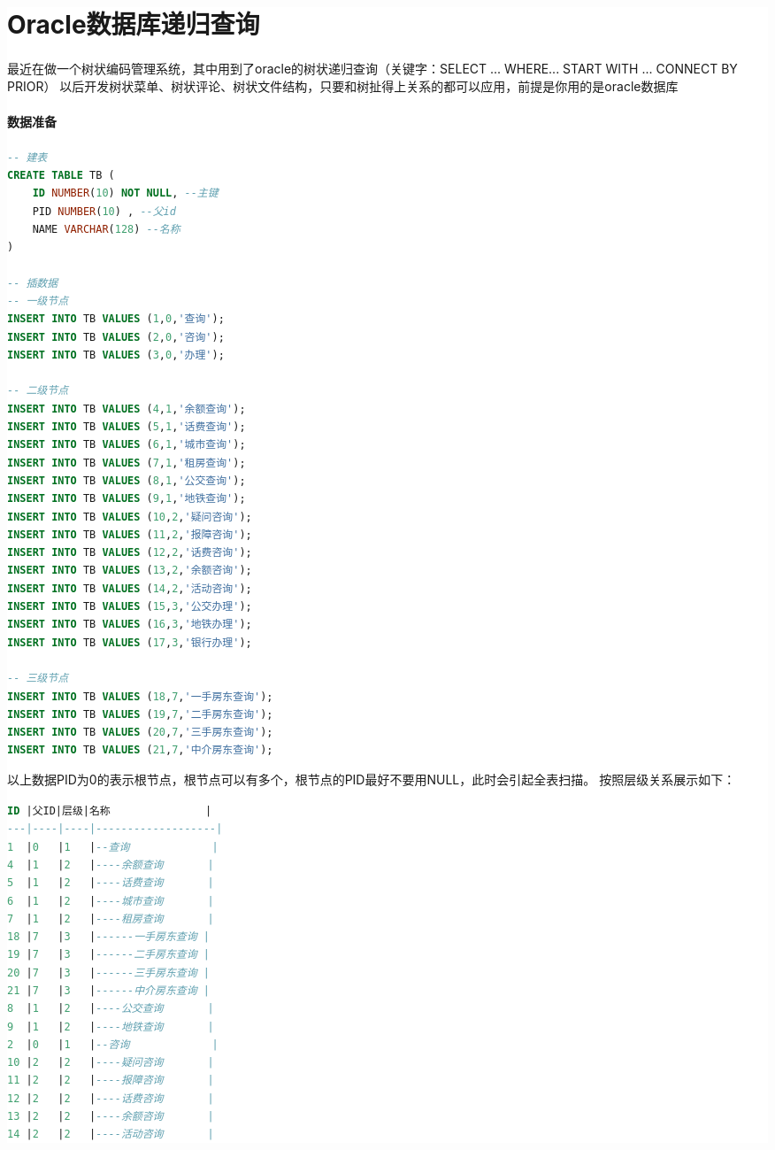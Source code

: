 # Oracle数据库递归查询
最近在做一个树状编码管理系统，其中用到了oracle的树状递归查询（关键字：SELECT ... WHERE... START WITH ... CONNECT BY PRIOR）
以后开发树状菜单、树状评论、树状文件结构，只要和树扯得上关系的都可以应用，前提是你用的是oracle数据库

#### 数据准备
```sql
-- 建表
CREATE TABLE TB (
	ID NUMBER(10) NOT NULL, --主键
	PID NUMBER(10) , --父id
	NAME VARCHAR(128) --名称
)

-- 插数据
-- 一级节点
INSERT INTO TB VALUES (1,0,'查询');
INSERT INTO TB VALUES (2,0,'咨询');
INSERT INTO TB VALUES (3,0,'办理');

-- 二级节点
INSERT INTO TB VALUES (4,1,'余额查询');
INSERT INTO TB VALUES (5,1,'话费查询');
INSERT INTO TB VALUES (6,1,'城市查询');
INSERT INTO TB VALUES (7,1,'租房查询');
INSERT INTO TB VALUES (8,1,'公交查询');
INSERT INTO TB VALUES (9,1,'地铁查询');
INSERT INTO TB VALUES (10,2,'疑问咨询');
INSERT INTO TB VALUES (11,2,'报障咨询');
INSERT INTO TB VALUES (12,2,'话费咨询');
INSERT INTO TB VALUES (13,2,'余额咨询');
INSERT INTO TB VALUES (14,2,'活动咨询');
INSERT INTO TB VALUES (15,3,'公交办理');
INSERT INTO TB VALUES (16,3,'地铁办理');
INSERT INTO TB VALUES (17,3,'银行办理');

-- 三级节点
INSERT INTO TB VALUES (18,7,'一手房东查询');
INSERT INTO TB VALUES (19,7,'二手房东查询');
INSERT INTO TB VALUES (20,7,'三手房东查询');
INSERT INTO TB VALUES (21,7,'中介房东查询');
```
以上数据PID为0的表示根节点，根节点可以有多个，根节点的PID最好不要用NULL，此时会引起全表扫描。
按照层级关系展示如下：
```sql
ID |父ID|层级|名称               |
---|----|----|-------------------|
1  |0   |1   |--查询             |
4  |1   |2   |----余额查询       |
5  |1   |2   |----话费查询       |
6  |1   |2   |----城市查询       |
7  |1   |2   |----租房查询       |
18 |7   |3   |------一手房东查询 |
19 |7   |3   |------二手房东查询 |
20 |7   |3   |------三手房东查询 |
21 |7   |3   |------中介房东查询 |
8  |1   |2   |----公交查询       |
9  |1   |2   |----地铁查询       |
2  |0   |1   |--咨询             |
10 |2   |2   |----疑问咨询       |
11 |2   |2   |----报障咨询       |
12 |2   |2   |----话费咨询       |
13 |2   |2   |----余额咨询       |
14 |2   |2   |----活动咨询       |
```